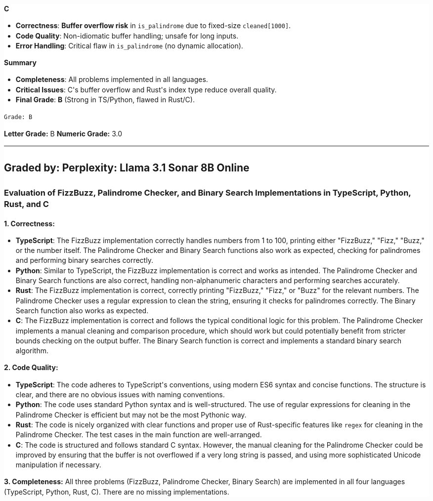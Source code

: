 **C**  
- **Correctness**: **Buffer overflow risk** in `is_palindrome` due to fixed-size `cleaned[1000]`.  
- **Code Quality**: Non-idiomatic buffer handling; unsafe for long inputs.  
- **Error Handling**: Critical flaw in `is_palindrome` (no dynamic allocation).  

**Summary**  
- **Completeness**: All problems implemented in all languages.  
- **Critical Issues**: C's buffer overflow and Rust's index type reduce overall quality.  
- **Final Grade**: **B** (Strong in TS/Python, flawed in Rust/C).  

```
Grade: B
```

**Letter Grade:** B
**Numeric Grade:** 3.0

---

## Graded by: Perplexity: Llama 3.1 Sonar 8B Online

### Evaluation of FizzBuzz, Palindrome Checker, and Binary Search Implementations in TypeScript, Python, Rust, and C

**1. Correctness:**
- **TypeScript**: The FizzBuzz implementation correctly handles numbers from 1 to 100, printing either "FizzBuzz," "Fizz," "Buzz," or the number itself. The Palindrome Checker and Binary Search functions also work as expected, checking for palindromes and performing binary searches correctly.
- **Python**: Similar to TypeScript, the FizzBuzz implementation is correct and works as intended. The Palindrome Checker and Binary Search functions are also correct, handling non-alphanumeric characters and performing searches accurately.
- **Rust**: The FizzBuzz implementation is correct, correctly printing "FizzBuzz," "Fizz," or "Buzz" for the relevant numbers. The Palindrome Checker uses a regular expression to clean the string, ensuring it checks for palindromes correctly. The Binary Search function also works as expected.
- **C**: The FizzBuzz implementation is correct and follows the typical conditional logic for this problem. The Palindrome Checker implements a manual cleaning and comparison procedure, which should work but could potentially benefit from stricter bounds checking on the output buffer. The Binary Search function is correct and implements a standard binary search algorithm.

**2. Code Quality:**
- **TypeScript**: The code adheres to TypeScript's conventions, using modern ES6 syntax and concise functions. The structure is clear, and there are no obvious issues with naming conventions.
- **Python**: The code uses standard Python syntax and is well-structured. The use of regular expressions for cleaning in the Palindrome Checker is efficient but may not be the most Pythonic way.
- **Rust**: The code is nicely organized with clear functions and proper use of Rust-specific features like `regex` for cleaning in the Palindrome Checker. The test cases in the main function are well-arranged.
- **C**: The code is structured and follows standard C syntax. However, the manual cleaning for the Palindrome Checker could be improved by ensuring that the buffer is not overflowed if a very long string is passed, and using more sophisticated Unicode manipulation if necessary.

**3. Completeness:**
All three problems (FizzBuzz, Palindrome Checker, Binary Search) are implemented in all four languages (TypeScript, Python, Rust, C). There are no missing implementations.
